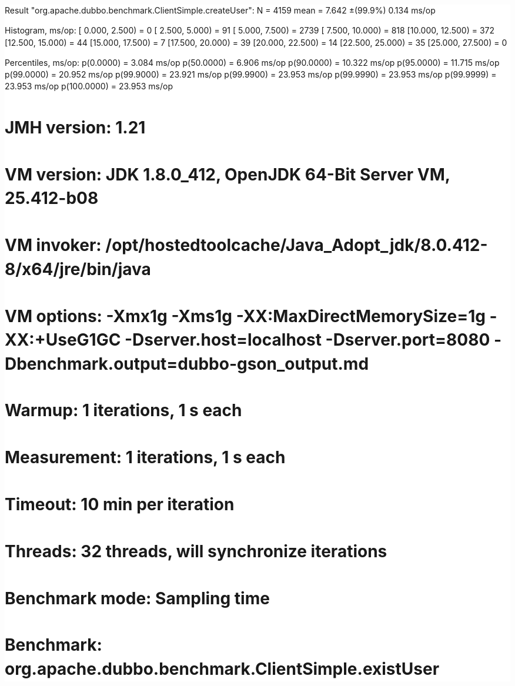 

Result "org.apache.dubbo.benchmark.ClientSimple.createUser":
  N = 4159
  mean =      7.642 ±(99.9%) 0.134 ms/op

  Histogram, ms/op:
    [ 0.000,  2.500) = 0 
    [ 2.500,  5.000) = 91 
    [ 5.000,  7.500) = 2739 
    [ 7.500, 10.000) = 818 
    [10.000, 12.500) = 372 
    [12.500, 15.000) = 44 
    [15.000, 17.500) = 7 
    [17.500, 20.000) = 39 
    [20.000, 22.500) = 14 
    [22.500, 25.000) = 35 
    [25.000, 27.500) = 0 

  Percentiles, ms/op:
      p(0.0000) =      3.084 ms/op
     p(50.0000) =      6.906 ms/op
     p(90.0000) =     10.322 ms/op
     p(95.0000) =     11.715 ms/op
     p(99.0000) =     20.952 ms/op
     p(99.9000) =     23.921 ms/op
     p(99.9900) =     23.953 ms/op
     p(99.9990) =     23.953 ms/op
     p(99.9999) =     23.953 ms/op
    p(100.0000) =     23.953 ms/op


# JMH version: 1.21
# VM version: JDK 1.8.0_412, OpenJDK 64-Bit Server VM, 25.412-b08
# VM invoker: /opt/hostedtoolcache/Java_Adopt_jdk/8.0.412-8/x64/jre/bin/java
# VM options: -Xmx1g -Xms1g -XX:MaxDirectMemorySize=1g -XX:+UseG1GC -Dserver.host=localhost -Dserver.port=8080 -Dbenchmark.output=dubbo-gson_output.md
# Warmup: 1 iterations, 1 s each
# Measurement: 1 iterations, 1 s each
# Timeout: 10 min per iteration
# Threads: 32 threads, will synchronize iterations
# Benchmark mode: Sampling time
# Benchmark: org.apache.dubbo.benchmark.ClientSimple.existUser
